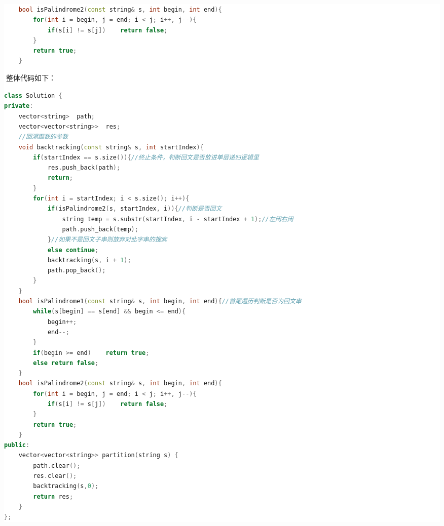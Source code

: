 ```cpp
	bool isPalindrome2(const string& s, int begin, int end){
        for(int i = begin, j = end; i < j; i++, j--){
            if(s[i] != s[j])	return false;
        }
        return true;
    }
```

​	整体代码如下：

```cpp
class Solution {
private:
    vector<string>	path;
	vector<vector<string>>	res;
	//回溯函数的参数
	void backtracking(const string& s, int startIndex){
        if(startIndex == s.size()){//终止条件，判断回文是否放进单层递归逻辑里
            res.push_back(path);
            return;
        }
        for(int i = startIndex; i < s.size(); i++){
            if(isPalindrome2(s, startIndex, i)){//判断是否回文
                string temp = s.substr(startIndex, i - startIndex + 1);//左闭右闭
                path.push_back(temp);
            }//如果不是回文子串则放弃对此字串的搜索
            else continue;
            backtracking(s, i + 1);
            path.pop_back();
        }
    }
	bool isPalindrome1(const string& s, int begin, int end){//首尾遍历判断是否为回文串
        while(s[begin] == s[end] && begin <= end){
            begin++;
            end--;
        }
        if(begin >= end)	return true;
        else return false;
    }
	bool isPalindrome2(const string& s, int begin, int end){
        for(int i = begin, j = end; i < j; i++, j--){
            if(s[i] != s[j])	return false;
        }
        return true;
    }
public:
    vector<vector<string>> partition(string s) {
        path.clear();
        res.clear();
        backtracking(s,0);
        return res;
    }
};
```

